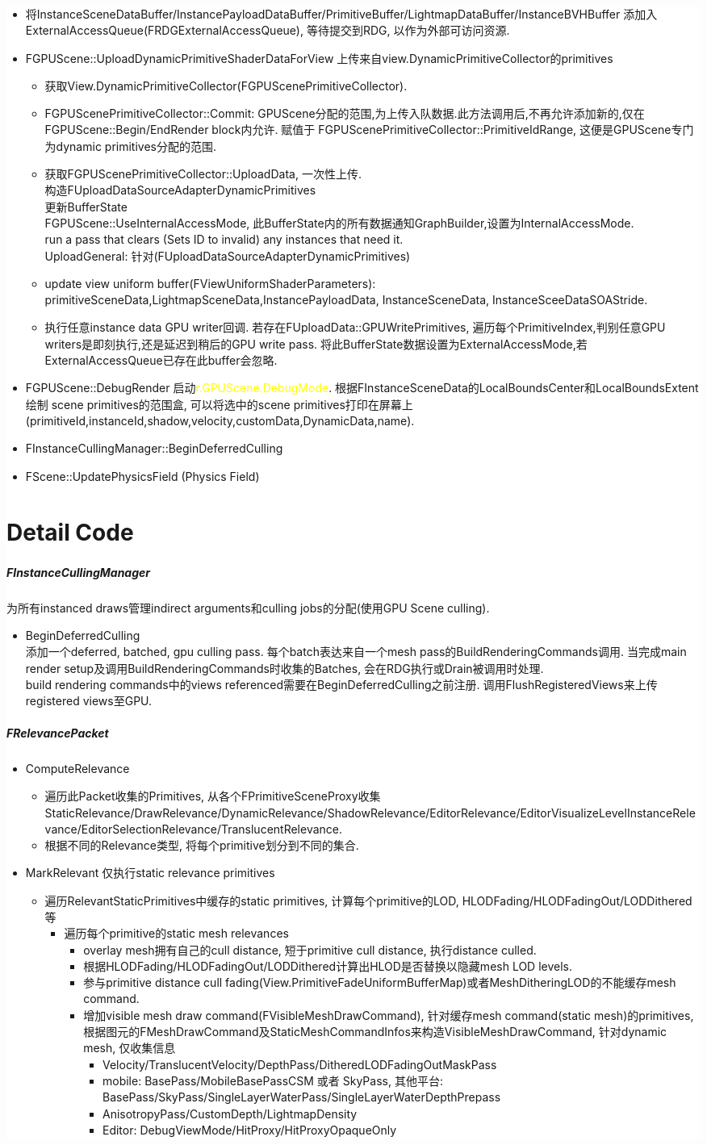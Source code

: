  - 将InstanceSceneDataBuffer/InstancePayloadDataBuffer/PrimitiveBuffer/LightmapDataBuffer/InstanceBVHBuffer 添加入 ExternalAccessQueue(FRDGExternalAccessQueue), 等待提交到RDG, 以作为外部可访问资源.  

- FGPUScene::UploadDynamicPrimitiveShaderDataForView  上传来自view.DynamicPrimitiveCollector的primitives  
    - 获取View.DynamicPrimitiveCollector(FGPUScenePrimitiveCollector).  
    - FGPUScenePrimitiveCollector::Commit: GPUScene分配的范围,为上传入队数据.此方法调用后,不再允许添加新的,仅在FGPUScene::Begin/EndRender block内允许. 赋值于 FGPUScenePrimitiveCollector::PrimitiveIdRange, 这便是GPUScene专门为dynamic primitives分配的范围.  
    - 获取FGPUScenePrimitiveCollector::UploadData, 一次性上传.  
        构造FUploadDataSourceAdapterDynamicPrimitives  
        更新BufferState  
        FGPUScene::UseInternalAccessMode, 此BufferState内的所有数据通知GraphBuilder,设置为InternalAccessMode.  
        run a pass that clears (Sets ID to invalid) any instances that need it.  
        UploadGeneral: 针对(FUploadDataSourceAdapterDynamicPrimitives)  

    - update view uniform buffer(FViewUniformShaderParameters): primitiveSceneData,LightmapSceneData,InstancePayloadData, InstanceSceneData, InstanceSceeDataSOAStride.  
    - 执行任意instance data GPU writer回调. 若存在FUploadData::GPUWritePrimitives, 遍历每个PrimitiveIndex,判别任意GPU writers是即刻执行,还是延迟到稍后的GPU write pass. 将此BufferState数据设置为ExternalAccessMode,若ExternalAccessQueue已存在此buffer会忽略.  

- FGPUScene::DebugRender 
    启动<span style="color: yellow;">r.GPUScene.DebugMode</span>. 根据FInstanceSceneData的LocalBoundsCenter和LocalBoundsExtent绘制 scene primitives的范围盒, 可以将选中的scene primitives打印在屏幕上(primitiveId,instanceId,shadow,velocity,customData,DynamicData,name).  

- FInstanceCullingManager::BeginDeferredCulling    

- FScene::UpdatePhysicsField (Physics Field)


# Detail Code

##### FInstanceCullingManager
  为所有instanced draws管理indirect arguments和culling jobs的分配(使用GPU Scene culling).  

- BeginDeferredCulling  
    添加一个deferred, batched, gpu culling pass. 每个batch表达来自一个mesh pass的BuildRenderingCommands调用. 当完成main render setup及调用BuildRenderingCommands时收集的Batches, 会在RDG执行或Drain被调用时处理.  
    build rendering commands中的views referenced需要在BeginDeferredCulling之前注册. 调用FlushRegisteredViews来上传registered views至GPU.  


##### FRelevancePacket

- ComputeRelevance  
  - 遍历此Packet收集的Primitives, 从各个FPrimitiveSceneProxy收集StaticRelevance/DrawRelevance/DynamicRelevance/ShadowRelevance/EditorRelevance/EditorVisualizeLevelInstanceRelevance/EditorSelectionRelevance/TranslucentRelevance.  
  - 根据不同的Relevance类型, 将每个primitive划分到不同的集合.  
  
- MarkRelevant  仅执行static relevance primitives  
  - 遍历RelevantStaticPrimitives中缓存的static primitives, 计算每个primitive的LOD, HLODFading/HLODFadingOut/LODDithered等  
    - 遍历每个primitive的static mesh relevances  
      - overlay mesh拥有自己的cull distance, 短于primitive cull distance, 执行distance culled.  
      - 根据HLODFading/HLODFadingOut/LODDithered计算出HLOD是否替换以隐藏mesh LOD levels.  
      - 参与primitive distance cull fading(View.PrimitiveFadeUniformBufferMap)或者MeshDitheringLOD的不能缓存mesh command.  
      - 增加visible mesh draw command(FVisibleMeshDrawCommand), 针对缓存mesh command(static mesh)的primitives, 根据图元的FMeshDrawCommand及StaticMeshCommandInfos来构造VisibleMeshDrawCommand, 针对dynamic mesh, 仅收集信息    
        - Velocity/TranslucentVelocity/DepthPass/DitheredLODFadingOutMaskPass  
        - mobile: BasePass/MobileBasePassCSM 或者 SkyPass, 其他平台: BasePass/SkyPass/SingleLayerWaterPass/SingleLayerWaterDepthPrepass  
        - AnisotropyPass/CustomDepth/LightmapDensity  
        - Editor: DebugViewMode/HitProxy/HitProxyOpaqueOnly  